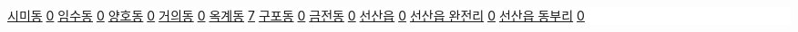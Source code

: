 
  <tr class="item">
    <td><a href="경상북도 구미시 시미동">시미동</a></td>
    <td><a href="경상북도 구미시 시미동">0</a></td>
  </tr>
    

  <tr class="item">
    <td><a href="경상북도 구미시 임수동">임수동</a></td>
    <td><a href="경상북도 구미시 임수동">0</a></td>
  </tr>
    

  <tr class="item">
    <td><a href="경상북도 구미시 양호동">양호동</a></td>
    <td><a href="경상북도 구미시 양호동">0</a></td>
  </tr>
    

  <tr class="item">
    <td><a href="경상북도 구미시 거의동">거의동</a></td>
    <td><a href="경상북도 구미시 거의동">0</a></td>
  </tr>
    

  <tr class="item">
    <td><a href="경상북도 구미시 옥계동">옥계동</a></td>
    <td><a href="경상북도 구미시 옥계동">7</a></td>
  </tr>
    

  <tr class="item">
    <td><a href="경상북도 구미시 구포동">구포동</a></td>
    <td><a href="경상북도 구미시 구포동">0</a></td>
  </tr>
    

  <tr class="item">
    <td><a href="경상북도 구미시 금전동">금전동</a></td>
    <td><a href="경상북도 구미시 금전동">0</a></td>
  </tr>
    

  <tr class="item">
    <td><a href="경상북도 구미시 선산읍">선산읍</a></td>
    <td><a href="경상북도 구미시 선산읍">0</a></td>
  </tr>
    

  <tr class="item">
    <td><a href="경상북도 구미시 선산읍 완전리">선산읍 완전리</a></td>
    <td><a href="경상북도 구미시 선산읍 완전리">0</a></td>
  </tr>
    

  <tr class="item">
    <td><a href="경상북도 구미시 선산읍 동부리">선산읍 동부리</a></td>
    <td><a href="경상북도 구미시 선산읍 동부리">0</a></td>
  </tr>
    